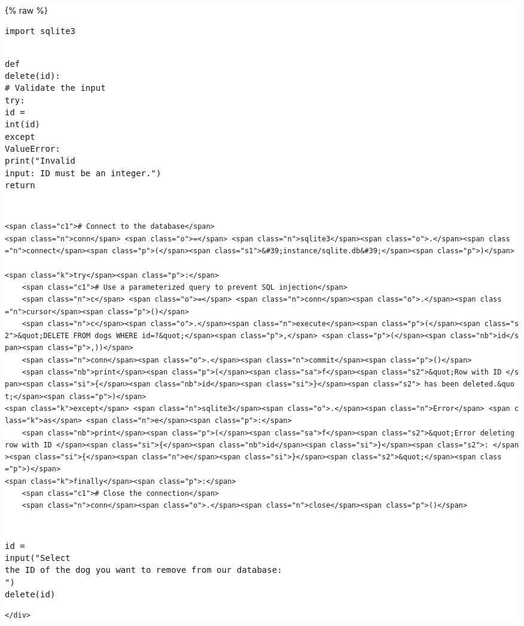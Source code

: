 </div>
</div>
</div>
    {% raw %}
    
<div class="cell border-box-sizing code_cell rendered">
<div class="input">

<div class="inner_cell">
    <div class="input_area">
<div class=" highlight hl-ipython3"><pre><span></span><span class="kn">import</span> <span class="nn">sqlite3</span>

<span class="k">def</span> <span class="nf">delete</span><span class="p">(</span><span class="nb">id</span><span class="p">):</span>
    <span class="c1"># Validate the input</span>
    <span class="k">try</span><span class="p">:</span>
        <span class="nb">id</span> <span class="o">=</span> <span class="nb">int</span><span class="p">(</span><span class="nb">id</span><span class="p">)</span>
    <span class="k">except</span> <span class="ne">ValueError</span><span class="p">:</span>
        <span class="nb">print</span><span class="p">(</span><span class="s2">&quot;Invalid input: ID must be an integer.&quot;</span><span class="p">)</span>
        <span class="k">return</span>

    <span class="c1"># Connect to the database</span>
    <span class="n">conn</span> <span class="o">=</span> <span class="n">sqlite3</span><span class="o">.</span><span class="n">connect</span><span class="p">(</span><span class="s1">&#39;instance/sqlite.db&#39;</span><span class="p">)</span>

    <span class="k">try</span><span class="p">:</span>
        <span class="c1"># Use a parameterized query to prevent SQL injection</span>
        <span class="n">c</span> <span class="o">=</span> <span class="n">conn</span><span class="o">.</span><span class="n">cursor</span><span class="p">()</span>
        <span class="n">c</span><span class="o">.</span><span class="n">execute</span><span class="p">(</span><span class="s2">&quot;DELETE FROM dogs WHERE id=?&quot;</span><span class="p">,</span> <span class="p">(</span><span class="nb">id</span><span class="p">,))</span>
        <span class="n">conn</span><span class="o">.</span><span class="n">commit</span><span class="p">()</span>
        <span class="nb">print</span><span class="p">(</span><span class="sa">f</span><span class="s2">&quot;Row with ID </span><span class="si">{</span><span class="nb">id</span><span class="si">}</span><span class="s2"> has been deleted.&quot;</span><span class="p">)</span>
    <span class="k">except</span> <span class="n">sqlite3</span><span class="o">.</span><span class="n">Error</span> <span class="k">as</span> <span class="n">e</span><span class="p">:</span>
        <span class="nb">print</span><span class="p">(</span><span class="sa">f</span><span class="s2">&quot;Error deleting row with ID </span><span class="si">{</span><span class="nb">id</span><span class="si">}</span><span class="s2">: </span><span class="si">{</span><span class="n">e</span><span class="si">}</span><span class="s2">&quot;</span><span class="p">)</span>
    <span class="k">finally</span><span class="p">:</span>
        <span class="c1"># Close the connection</span>
        <span class="n">conn</span><span class="o">.</span><span class="n">close</span><span class="p">()</span>

<span class="nb">id</span> <span class="o">=</span> <span class="nb">input</span><span class="p">(</span><span class="s2">&quot;Select the ID of the dog you want to remove from our database: &quot;</span><span class="p">)</span>
<span class="n">delete</span><span class="p">(</span><span class="nb">id</span><span class="p">)</span>
</pre></div>

    </div>
</div>
</div>

<div class="output_wrapper">
<div class="output">

<div class="output_area">
